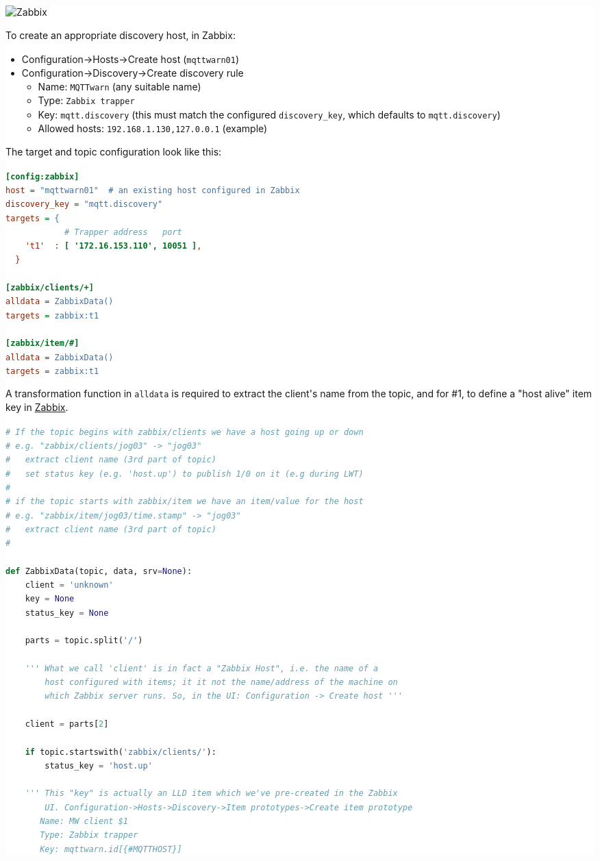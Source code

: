 ![Zabbix](assets/zabbix.png)

To create an appropriate discovery host, in Zabbix:
- Configuration->Hosts->Create host (`mqttwarn01`)
- Configuration->Discovery->Create discovery rule
  - Name: `MQTTwarn` (any suitable name)
  - Type: `Zabbix trapper`
  - Key: `mqtt.discovery` (this must match the configured `discovery_key`, which defaults to `mqtt.discovery`)
  - Allowed hosts: `192.168.1.130,127.0.0.1` (example)

The target and topic configuration look like this:

```ini
[config:zabbix]
host = "mqttwarn01"  # an existing host configured in Zabbix
discovery_key = "mqtt.discovery"
targets = {
            # Trapper address   port
    't1'  : [ '172.16.153.110', 10051 ],
  }

[zabbix/clients/+]
alldata = ZabbixData()
targets = zabbix:t1

[zabbix/item/#]
alldata = ZabbixData()
targets = zabbix:t1
```

A transformation function in `alldata` is required to extract the client's name
from the topic, and for #1, to define a "host alive" item key in [Zabbix].

```python
# If the topic begins with zabbix/clients we have a host going up or down
# e.g. "zabbix/clients/jog03" -> "jog03"
#   extract client name (3rd part of topic)
#   set status key (e.g. 'host.up') to publish 1/0 on it (e.g during LWT)
#
# if the topic starts with zabbix/item we have an item/value for the host
# e.g. "zabbix/item/jog03/time.stamp" -> "jog03"
#   extract client name (3rd part of topic)
#

def ZabbixData(topic, data, srv=None):
    client = 'unknown'
    key = None
    status_key = None

    parts = topic.split('/')

    ''' What we call 'client' is in fact a "Zabbix Host", i.e. the name of a
        host configured with items; it it not the name/address of the machine on
        which Zabbix server runs. So, in the UI: Configuration -> Create host '''

    client = parts[2]

    if topic.startswith('zabbix/clients/'):
        status_key = 'host.up'

    ''' This "key" is actually an LLD item which we've pre-created in the Zabbix
        UI. Configuration->Hosts->Discovery->Item prototypes->Create item prototype
	   Name: MW client $1
	   Type: Zabbix trapper
	   Key: mqttwarn.id[{#MQTTHOST}]
```

[Apprise]: https://github.com/caronc/apprise
[Apprise documentation]: https://github.com/caronc/apprise/wiki
[Apprise URL Basics]: https://github.com/caronc/apprise/wiki/URLBasics
[Apprise Notification Services]: https://github.com/caronc/apprise/wiki#notification-services
[Apprise JSON HTTP POST Notifications plugin]: https://github.com/caronc/apprise/wiki/Notify_Custom_JSON
[Asterisk Manager Interface (AMI)]: https://wiki.asterisk.org/wiki/pages/viewpage.action?pageId=4817239
[Microsoft Azure IoT Hub]: https://azure.microsoft.com/en-us/products/iot-hub/
[Carbon daemon]: https://graphite.readthedocs.io/en/latest/carbon-daemons.html
[Carbon protocols]: https://graphite.readthedocs.io/en/latest/feeding-carbon.html
[Graphite]: https://graphite.readthedocs.io/
[Celery]: https://docs.celeryq.dev/
[D-Bus]: https://en.wikipedia.org/wiki/D-Bus
[Python dbus bindings]: https://www.freedesktop.org/wiki/Software/DBusBindings/#Python
[desktop-notifier]: https://github.com/samschott/desktop-notifier
[dnspython]: https://www.dnspython.org
[RFC 2136]: https://datatracker.ietf.org/doc/html/rfc2136
[EmonCMS]: https://emoncms.org/
[mqtt-launcher]: https://github.com/jpmens/mqtt-launcher
[FreeSWITCH]: https://www.freeswitch.org/
[FreeSWITCH XML RPC API]: https://developer.signalwire.com/freeswitch/FreeSWITCH-Explained/Modules/mod_xml_rpc_1048928/
[Google Translate API]: https://translate.google.com
[Google API Client Library for Python Docs]: https://googleapis.github.io/google-api-python-client/docs/
[Icinga2]: https://icinga.com/docs/icinga-2/
[IFTTT Webhooks integrations]: https://ifttt.com/maker_webhooks
[Ionic]: https://ionicframework.com/
[Ionic documentation]: https://ionicframework.com/docs
[Ionic Push Notifications API]: https://ionicframework.com/docs/native/push-notifications
[InfluxDB]: https://influxdata.com/
[Support for InfluxDB 2 #563]: https://github.com/mqtt-tools/mqttwarn/issues/563
[IRCcat]: https://github.com/RJ/irccat
[MythTV]: https://www.mythtv.org/
[NSCA]: https://exchange.nagios.org/directory/Addons/Passive-Checks/NSCA--2D-Nagios-Service-Check-Acceptor/details
[list of all ntfy option fields]: https://docs.ntfy.sh/publish/#list-of-all-parameters
[ntfy]: https://ntfy.sh/
[ntfy publishing options]: https://docs.ntfy.sh/publish/
[ntfy stored attachments]: https://docs.ntfy.sh/config/#attachments
[pub-sub]: https://en.wikipedia.org/wiki/Publish%E2%80%93subscribe_pattern
[quoted-printable encoding]: https://en.wikipedia.org/wiki/Quoted-printable
[RFC 2047]: https://datatracker.ietf.org/doc/html/rfc2047
[say]: https://ss64.com/osx/say.html
[Pastebin]: https://pastebin.com
[Pastebin API]: https://github.com/Morrolan/PastebinAPI
[Prowl]: https://www.prowlapp.com
[pyprowl]: https://github.com/toddrob99/pyprowl
[Pushbullet]: https://www.pushbullet.com
[Pushbullet account page]: https://www.pushbullet.com/#settings/account
[Pushbullet target parameters]: https://docs.pushbullet.com/#target-parameters
[Pushbullet » Getting an access token]: https://docs.pushbullet.com/#getting-an-access-token
[pyPushBullet]: https://github.com/Azelphur/pyPushBullet
[Pushover]: https://pushover.net/
[acknowledge Pushover messages]: https://pushover.net/api/receipts
[list of Pushover sounds]: https://pushover.net/api#sounds
[Pushover HTML/Message Styling]: https://pushover.net/api#html
[Pushover Supplementary URLs]: https://pushover.net/api#urls
[Redis]: https://github.com/redis/redis
[redis-py]: https://pypi.org/project/redis/
[rrdtool]: https://oss.oetiker.ch/rrdtool/
[rrdpython's API]: https://oss.oetiker.ch/rrdtool/prog/rrdpython.en.html
[Python rrdtool bindings]: https://pypi.org/project/rrdtool/
[emoji icon]: https://www.emoji-cheat-sheet.com
[Python Slack SDK]: https://github.com/slackapi/python-slack-sdk
[slack.com]: https://slack.com
[Slack message authorship]: https://api.slack.com/methods/chat.postMessage#legacy_authorship
[Telegram]: https://telegram.org
[Telegram formatting options]: https://core.telegram.org/bots/api#formatting-options
[Telegram "getUpdates" API]: https://core.telegram.org/bots/api#getupdates
[ThingSpeak]: https://thingspeak.com/
[ThingSpeak "Write Data" API]: https://www.mathworks.com/help/thingspeak/writedata.html
[How to get credentials for the Mastodon API with Mastodon.py]: https://gist.github.com/aparrish/661fca5ce7b4882a8c6823db12d42d26
[Mastodon » Logging in with an account]: https://docs.joinmastodon.org/client/authorized/
[Mastodon social network]: https://mastodon.social/about
[Mastodon.py]: https://pypi.org/project/Mastodon.py/
[Twilio]: https://www.twilio.com/
[twilio-python]: https://twilio.com/docs/libraries/reference/twilio-python/
[named target address descriptor options]: https://github.com/mqtt-tools/mqttwarn/issues/628
[Twitter]: https://twitter.com
[Twitter Developer App]: https://developer.twitter.com/en/docs/apps/overview
[python-twitter]: https://github.com/bear/python-twitter
[websocket-client]: https://pypi.org/project/websocket-client/
[Kodi]: https://kodi.tv/
[XBMC]: https://en.wikipedia.org/wiki/Xbmc#History
[XMPP]: https://en.wikipedia.org/wiki/XMPP
[xmpppy]: https://github.com/xmpppy/xmpppy
[Zabbix]: https://www.zabbix.com/
[Zabbix IoT example]: https://github.com/mqtt-tools/mqttwarn/tree/main/examples/zabbix-iot
[Zabbix low-level discovery]: https://www.zabbix.com/documentation/current/en/manual/discovery/low_level_discovery
[Zabbix meets MQTT]: http://jpmens.net/2014/05/27/zabbix-meets-mqtt/
[Zabbix trapper]: https://www.zabbix.com/documentation/current/en/manual/config/items/itemtypes/trapper
[mqttwarn issue tracker]: https://github.com/mqtt-tools/mqttwarn/issues